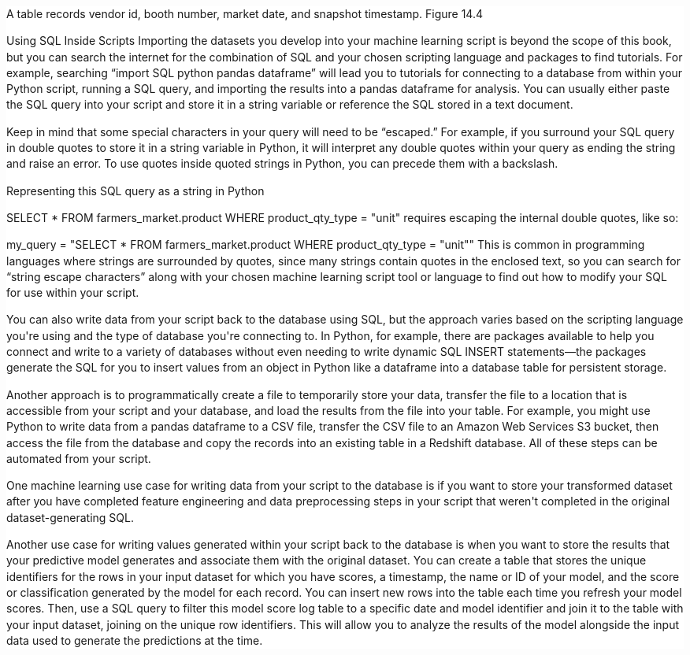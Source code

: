 A table records vendor id, booth number, market date, and snapshot timestamp.
Figure 14.4

Using SQL Inside Scripts
Importing the datasets you develop into your machine learning script is beyond the scope of this book, but you can search the internet for the combination of SQL and your chosen scripting language and packages to find tutorials. For example, searching “import SQL python pandas dataframe” will lead you to tutorials for connecting to a database from within your Python script, running a SQL query, and importing the results into a pandas dataframe for analysis. You can usually either paste the SQL query into your script and store it in a string variable or reference the SQL stored in a text document.

Keep in mind that some special characters in your query will need to be “escaped.” For example, if you surround your SQL query in double quotes to store it in a string variable in Python, it will interpret any double quotes within your query as ending the string and raise an error. To use quotes inside quoted strings in Python, you can precede them with a backslash.

Representing this SQL query as a string in Python

SELECT * FROM farmers_market.product WHERE product_qty_type = "unit"
requires escaping the internal double quotes, like so:

my_query = "SELECT * FROM farmers_market.product WHERE product_qty_type = \"unit\""
This is common in programming languages where strings are surrounded by quotes, since many strings contain quotes in the enclosed text, so you can search for “string escape characters” along with your chosen machine learning script tool or language to find out how to modify your SQL for use within your script.

You can also write data from your script back to the database using SQL, but the approach varies based on the scripting language you're using and the type of database you're connecting to. In Python, for example, there are packages available to help you connect and write to a variety of databases without even needing to write dynamic SQL INSERT statements—the packages generate the SQL for you to insert values from an object in Python like a dataframe into a database table for persistent storage.

Another approach is to programmatically create a file to temporarily store your data, transfer the file to a location that is accessible from your script and your database, and load the results from the file into your table. For example, you might use Python to write data from a pandas dataframe to a CSV file, transfer the CSV file to an Amazon Web Services S3 bucket, then access the file from the database and copy the records into an existing table in a Redshift database. All of these steps can be automated from your script.

One machine learning use case for writing data from your script to the database is if you want to store your transformed dataset after you have completed feature engineering and data preprocessing steps in your script that weren't completed in the original dataset-generating SQL.

Another use case for writing values generated within your script back to the database is when you want to store the results that your predictive model generates and associate them with the original dataset. You can create a table that stores the unique identifiers for the rows in your input dataset for which you have scores, a timestamp, the name or ID of your model, and the score or classification generated by the model for each record. You can insert new rows into the table each time you refresh your model scores. Then, use a SQL query to filter this model score log table to a specific date and model identifier and join it to the table with your input dataset, joining on the unique row identifiers. This will allow you to analyze the results of the model alongside the input data used to generate the predictions at the time.
